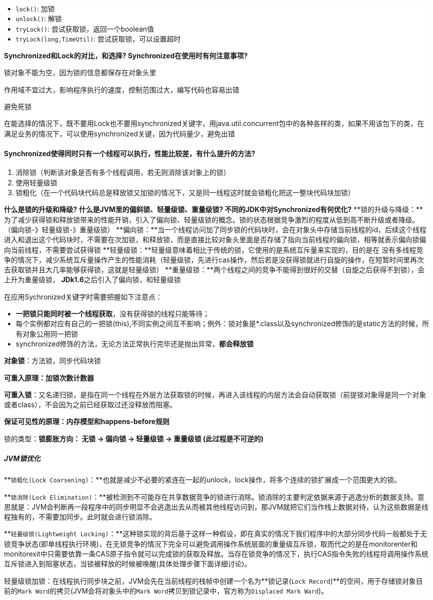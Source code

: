 - `lock()`: 加锁
- `unlock()`: 解锁
- `tryLock()`: 尝试获取锁，返回一个boolean值
- `tryLock(long,TimeUtil)`: 尝试获取锁，可以设置超时

**Synchronized和Lock的对比，和选择? Synchronized在使用时有何注意事项?**

锁对象不能为空，因为锁的信息都保存在对象头里

作用域不宜过大，影响程序执行的速度，控制范围过大，编写代码也容易出错

避免死锁

在能选择的情况下，既不要用Lock也不要用synchronized关键字，用java.util.concurrent包中的各种各样的类，如果不用该包下的类，在满足业务的情况下，可以使用synchronized关键，因为代码量少，避免出错

#### Synchronized使得同时只有一个线程可以执行，性能比较差，有什么提升的方法?

1. 消除锁（判断该对象是否有多个线程调用，若无则消除该对象上的锁）
2. 使用轻量级锁
3. 锁粗化（在一个代码块代码总是释放锁又加锁的情况下，又是同一线程这时就会锁粗化把这一整块代码块加锁）

**什么是锁的升级和降级?** **什么是JVM里的偏斜锁、轻量级锁、重量级锁? 不同的JDK中对Synchronized有何优化?**
**锁的升级与降级：**为了减少获得锁和释放锁带来的性能开销，引入了偏向锁、轻量级锁的概念。锁的状态根据竞争激烈的程度从低到高不断升级或者降级。（偏向锁-》轻量级锁-》重量级锁）
**偏向锁：**当一个线程访问加了同步锁的代码块时，会在对象头中存储当前线程的id，后续这个线程进入和退出这个代码块时，不需要在次加锁，和释放锁，而是直接比较对象头里面是否存储了指向当前线程的偏向锁，相等就表示偏向锁偏向当前线程，不需要尝试获得锁
**轻量级锁：**轻量级意味着相比于传统的锁，它使用的是系统互斥量来实现的，目的是在 没有多线程竞争的情况下，减少系统互斥量操作产生的性能消耗（轻量级锁，先进行cas操作，然后若是没获得锁就进行自旋的操作，在短暂时间里再次去获取锁并且大几率能够获得锁，这就是轻量级锁）
**重量级锁：**两个线程之间的竞争不能得到很好的交替（自旋之后获得不到锁），会上升为重量级锁，
**JDk1.6**之后引入了偏向锁，和轻量级锁

在应用Sychronized关键字时需要把握如下注意点：

- **一把锁只能同时被一个线程获取**，没有获得锁的线程只能等待；
- 每个实例都对应有自己的一把锁(this),不同实例之间互不影响；例外：锁对象是*.class以及synchronized修饰的是static方法的时候，所有对象公用同一把锁
- synchronized修饰的方法，无论方法正常执行完毕还是抛出异常，**都会释放锁**

**对象锁**：方法锁，同步代码块锁

**可重入原理：加锁次数计数器**

**可重入锁**：又名递归锁，是指在同一个线程在外层方法获取锁的时候，再进入该线程的内层方法会自动获取锁（前提锁对象得是同一个对象或者class），不会因为之前已经获取过还没释放而阻塞。

**保证可见性的原理：内存模型和happens-before规则**

锁的类型：**锁膨胀方向： 无锁 → 偏向锁 → 轻量级锁 → 重量级锁 (此过程是不可逆的)**

##### JVM锁优化

**`锁粗化(Lock Coarsening)`：**也就是减少不必要的紧连在一起的unlock，lock操作，将多个连续的锁扩展成一个范围更大的锁。

**`锁消除(Lock Elimination)`：**被检测到不可能存在共享数据竞争的锁进行消除。锁消除的主要判定依据来源于逃逸分析的数据支持。意思就是：JVM会判断再一段程序中的同步明显不会逃逸出去从而被其他线程访问到，那JVM就把它们当作栈上数据对待，认为这些数据是线程独有的，不需要加同步。此时就会进行锁消除。

**`轻量级锁(Lightweight Locking)`：**这种锁实现的背后基于这样一种假设，即在真实的情况下我们程序中的大部分同步代码一般都处于无锁竞争状态(即单线程执行环境)，在无锁竞争的情况下完全可以避免调用操作系统层面的重量级互斥锁，取而代之的是在monitorenter和monitorexit中只需要依靠一条CAS原子指令就可以完成锁的获取及释放。当存在锁竞争的情况下，执行CAS指令失败的线程将调用操作系统互斥锁进入到阻塞状态，当锁被释放的时候被唤醒(具体处理步骤下面详细讨论)。

轻量级锁加锁：在线程执行同步块之前，JVM会先在当前线程的栈帧中创建一个名为**锁记录(`Lock Record`)**的空间，用于存储锁对象目前的`Mark Word`的拷贝(JVM会将对象头中的`Mark Word`拷贝到锁记录中，官方称为`Displaced Mark Ward`)。
